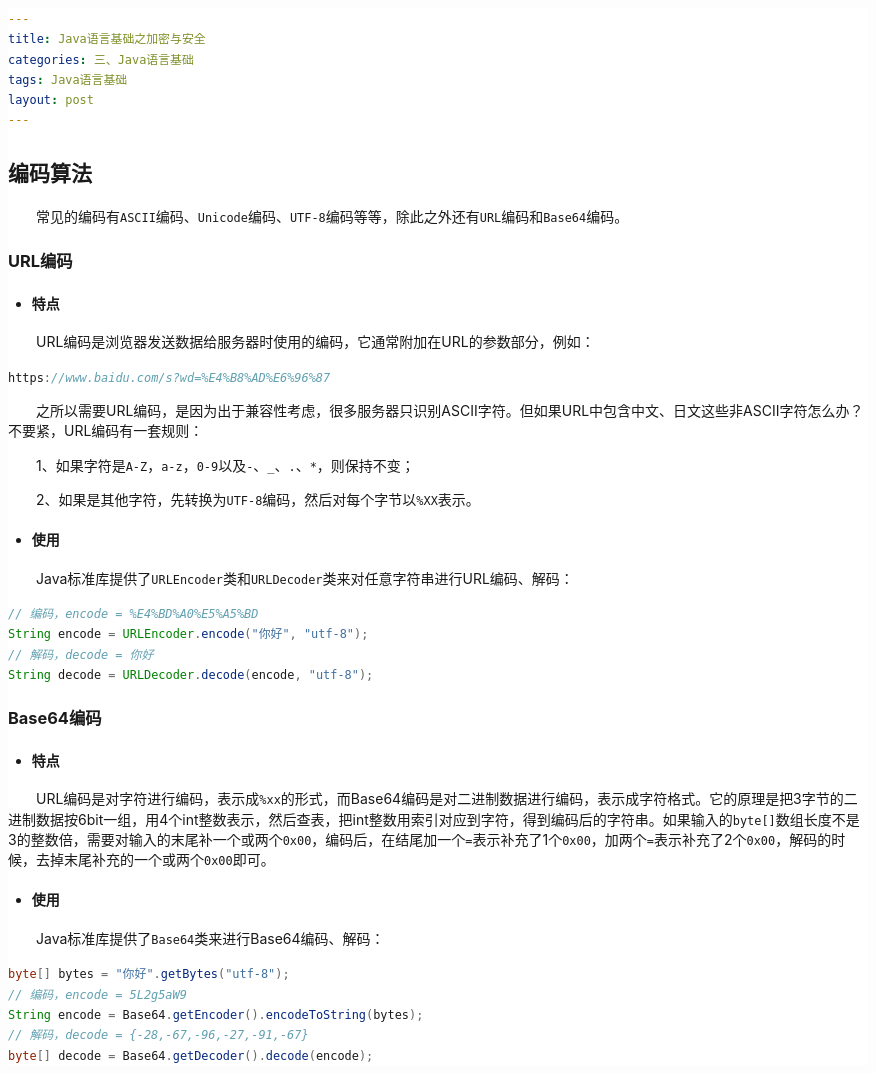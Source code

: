```yaml
---
title: Java语言基础之加密与安全
categories: 三、Java语言基础
tags: Java语言基础
layout: post
---
```




## 编码算法

　　常见的编码有`ASCII`编码、`Unicode`编码、`UTF-8`编码等等，除此之外还有`URL`编码和`Base64`编码。

### URL编码

* #### 特点

　　URL编码是浏览器发送数据给服务器时使用的编码，它通常附加在URL的参数部分，例如：

```java
https://www.baidu.com/s?wd=%E4%B8%AD%E6%96%87
```

　　之所以需要URL编码，是因为出于兼容性考虑，很多服务器只识别ASCII字符。但如果URL中包含中文、日文这些非ASCII字符怎么办？不要紧，URL编码有一套规则：

　　1、如果字符是`A-Z`，`a-z`，`0-9`以及`-`、`_`、`.`、`*`，则保持不变；

　　2、如果是其他字符，先转换为`UTF-8`编码，然后对每个字节以`%XX`表示。

* #### 使用

　　Java标准库提供了`URLEncoder`类和`URLDecoder`类来对任意字符串进行URL编码、解码：

```java
// 编码，encode = %E4%BD%A0%E5%A5%BD
String encode = URLEncoder.encode("你好", "utf-8");
// 解码，decode = 你好
String decode = URLDecoder.decode(encode, "utf-8");
```

### Base64编码

* #### 特点

　　URL编码是对字符进行编码，表示成`%xx`的形式，而Base64编码是对二进制数据进行编码，表示成字符格式。它的原理是把3字节的二进制数据按6bit一组，用4个int整数表示，然后查表，把int整数用索引对应到字符，得到编码后的字符串。如果输入的`byte[]`数组长度不是3的整数倍，需要对输入的末尾补一个或两个`0x00`，编码后，在结尾加一个`=`表示补充了1个`0x00`，加两个`=`表示补充了2个`0x00`，解码的时候，去掉末尾补充的一个或两个`0x00`即可。

* #### 使用

　　Java标准库提供了`Base64`类来进行Base64编码、解码：

```java
byte[] bytes = "你好".getBytes("utf-8");
// 编码，encode = 5L2g5aW9
String encode = Base64.getEncoder().encodeToString(bytes);
// 解码，decode = {-28,-67,-96,-27,-91,-67}
byte[] decode = Base64.getDecoder().decode(encode);
```
